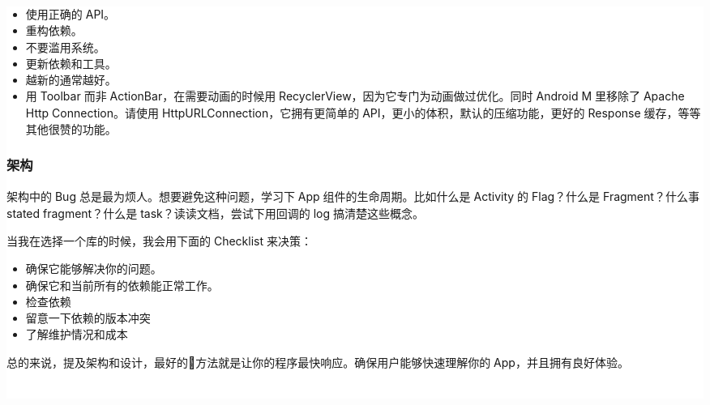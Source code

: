 - 使用正确的 API。
- 重构依赖。
- 不要滥用系统。
- 更新依赖和工具。
- 越新的通常越好。
- 用 Toolbar 而非 ActionBar，在需要动画的时候用 RecyclerView，因为它专门为动画做过优化。同时 Android M 里移除了 Apache Http Connection。请使用 HttpURLConnection，它拥有更简单的 API，更小的体积，默认的压缩功能，更好的 Response 缓存，等等其他很赞的功能。

### 架构 

架构中的 Bug 总是最为烦人。想要避免这种问题，学习下 App 组件的生命周期。比如什么是 Activity 的 Flag？什么是 Fragment？什么事 stated fragment？什么是 task？读读文档，尝试下用回调的 log 搞清楚这些概念。

当我在选择一个库的时候，我会用下面的 Checklist 来决策：

- 确保它能够解决你的问题。
- 确保它和当前所有的依赖能正常工作。
- 检查依赖
- 留意一下依赖的版本冲突
- 了解维护情况和成本


总的来说，提及架构和设计，最好的方法就是让你的程序最快响应。确保用户能够快速理解你的 App，并且拥有良好体验。

​
